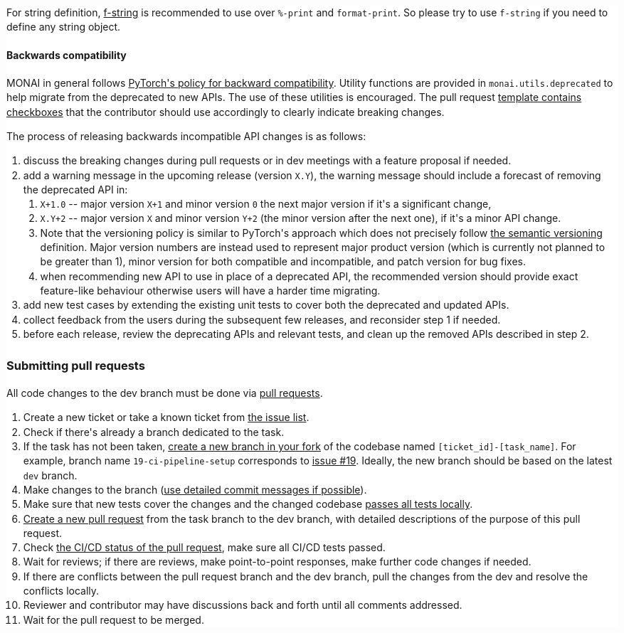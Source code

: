 For string definition, [f-string](https://www.python.org/dev/peps/pep-0498/) is recommended to use over `%-print` and `format-print`. So please try to use `f-string` if you need to define any string object.

#### Backwards compatibility
MONAI in general follows [PyTorch's policy for backward compatibility](https://github.com/pytorch/pytorch/wiki/PyTorch's-Python-Frontend-Backward-and-Forward-Compatibility-Policy).
Utility functions are provided in `monai.utils.deprecated` to help migrate from the deprecated to new APIs. The use of these utilities is encouraged.
The pull request [template contains checkboxes](https://github.com/Project-MONAI/MONAI/blame/dev/.github/pull_request_template.md#L11-L12) that
the contributor should use accordingly to clearly indicate breaking changes.

The process of releasing backwards incompatible API changes is as follows:
1. discuss the breaking changes during pull requests or in dev meetings with a feature proposal if needed.
1. add a warning message in the upcoming release (version `X.Y`), the warning message should include a forecast of removing the deprecated API in:
   1. `X+1.0` -- major version `X+1` and minor version `0` the next major version if it's a significant change,
   1. `X.Y+2` -- major version `X` and minor version `Y+2` (the minor version after the next one), if it's a minor API change.
   1. Note that the versioning policy is similar to PyTorch's approach which does not precisely follow [the semantic versioning](https://semver.org/) definition.
      Major version numbers are instead used to represent major product version (which is currently not planned to be greater than 1),
      minor version for both compatible and incompatible, and patch version for bug fixes.
   1. when recommending new API to use in place of a deprecated API, the recommended version should
      provide exact feature-like behaviour otherwise users will have a harder time migrating.
1. add new test cases by extending the existing unit tests to cover both the deprecated and updated APIs.
1. collect feedback from the users during the subsequent few releases, and reconsider step 1 if needed.
1. before each release, review the deprecating APIs and relevant tests, and clean up the removed APIs described in step 2.



### Submitting pull requests
All code changes to the dev branch must be done via [pull requests](https://help.github.com/en/github/collaborating-with-issues-and-pull-requests/proposing-changes-to-your-work-with-pull-requests).
1. Create a new ticket or take a known ticket from [the issue list][monai issue list].
1. Check if there's already a branch dedicated to the task.
1. If the task has not been taken, [create a new branch in your fork](https://help.github.com/en/github/collaborating-with-issues-and-pull-requests/creating-a-pull-request-from-a-fork)
of the codebase named `[ticket_id]-[task_name]`.
For example, branch name `19-ci-pipeline-setup` corresponds to [issue #19](https://github.com/Project-MONAI/MONAI/issues/19).
Ideally, the new branch should be based on the latest `dev` branch.
1. Make changes to the branch ([use detailed commit messages if possible](https://chris.beams.io/posts/git-commit/)).
1. Make sure that new tests cover the changes and the changed codebase [passes all tests locally](#unit-testing).
1. [Create a new pull request](https://help.github.com/en/desktop/contributing-to-projects/creating-a-pull-request) from the task branch to the dev branch, with detailed descriptions of the purpose of this pull request.
1. Check [the CI/CD status of the pull request][github ci], make sure all CI/CD tests passed.
1. Wait for reviews; if there are reviews, make point-to-point responses, make further code changes if needed.
1. If there are conflicts between the pull request branch and the dev branch, pull the changes from the dev and resolve the conflicts locally.
1. Reviewer and contributor may have discussions back and forth until all comments addressed.
1. Wait for the pull request to be merged.


[github ci]: https://github.com/Project-MONAI/MONAI/actions
[monai issue list]: https://github.com/Project-MONAI/MONAI/issues